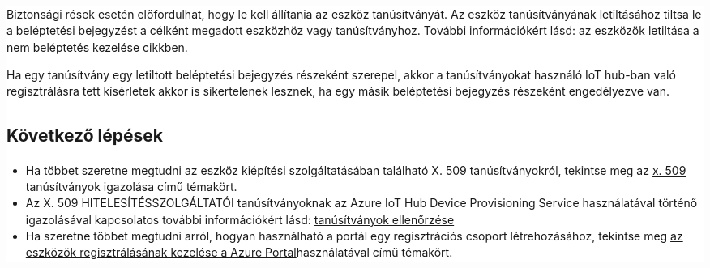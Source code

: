 Biztonsági rések esetén előfordulhat, hogy le kell állítania az eszköz tanúsítványát. Az eszköz tanúsítványának letiltásához tiltsa le a beléptetési bejegyzést a célként megadott eszközhöz vagy tanúsítványhoz. További információkért lásd: az eszközök letiltása a nem [beléptetés kezelése](how-to-revoke-device-access-portal.md) cikkben.

Ha egy tanúsítvány egy letiltott beléptetési bejegyzés részeként szerepel, akkor a tanúsítványokat használó IoT hub-ban való regisztrálásra tett kísérletek akkor is sikertelenek lesznek, ha egy másik beléptetési bejegyzés részeként engedélyezve van.
 



## <a name="next-steps"></a>Következő lépések

- Ha többet szeretne megtudni az eszköz kiépítési szolgáltatásában található X. 509 tanúsítványokról, tekintse meg az [x. 509](concepts-x509-attestation.md) tanúsítványok igazolása című témakört. 
- Az X. 509 HITELESÍTÉSSZOLGÁLTATÓI tanúsítványoknak az Azure IoT Hub Device Provisioning Service használatával történő igazolásával kapcsolatos további információkért lásd: [tanúsítványok ellenőrzése](how-to-verify-certificates.md)
- Ha szeretne többet megtudni arról, hogyan használható a portál egy regisztrációs csoport létrehozásához, tekintse meg [az eszközök regisztrálásának kezelése a Azure Portal](how-to-manage-enrollments.md)használatával című témakört.
